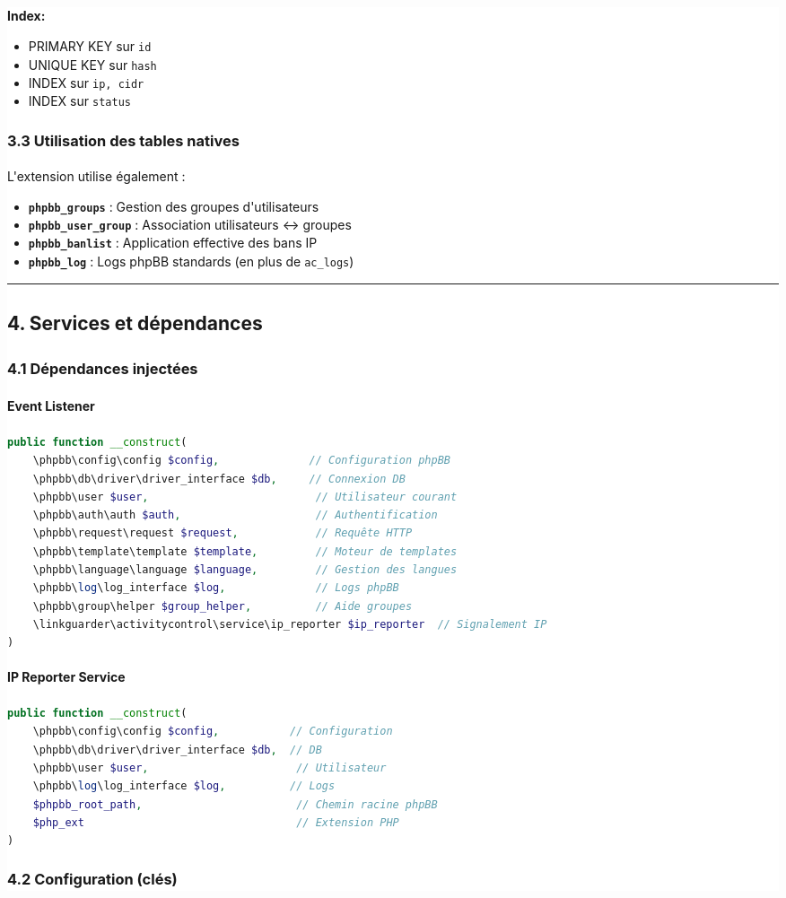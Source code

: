 **Index:**
- PRIMARY KEY sur `id`
- UNIQUE KEY sur `hash`
- INDEX sur `ip, cidr`
- INDEX sur `status`

### 3.3 Utilisation des tables natives

L'extension utilise également :

- **`phpbb_groups`** : Gestion des groupes d'utilisateurs
- **`phpbb_user_group`** : Association utilisateurs ↔ groupes
- **`phpbb_banlist`** : Application effective des bans IP
- **`phpbb_log`** : Logs phpBB standards (en plus de `ac_logs`)

---

## 4. Services et dépendances

### 4.1 Dépendances injectées

#### Event Listener

```php
public function __construct(
    \phpbb\config\config $config,              // Configuration phpBB
    \phpbb\db\driver\driver_interface $db,     // Connexion DB
    \phpbb\user $user,                          // Utilisateur courant
    \phpbb\auth\auth $auth,                     // Authentification
    \phpbb\request\request $request,            // Requête HTTP
    \phpbb\template\template $template,         // Moteur de templates
    \phpbb\language\language $language,         // Gestion des langues
    \phpbb\log\log_interface $log,              // Logs phpBB
    \phpbb\group\helper $group_helper,          // Aide groupes
    \linkguarder\activitycontrol\service\ip_reporter $ip_reporter  // Signalement IP
)
```

#### IP Reporter Service

```php
public function __construct(
    \phpbb\config\config $config,           // Configuration
    \phpbb\db\driver\driver_interface $db,  // DB
    \phpbb\user $user,                       // Utilisateur
    \phpbb\log\log_interface $log,          // Logs
    $phpbb_root_path,                        // Chemin racine phpBB
    $php_ext                                 // Extension PHP
)
```

### 4.2 Configuration (clés)
